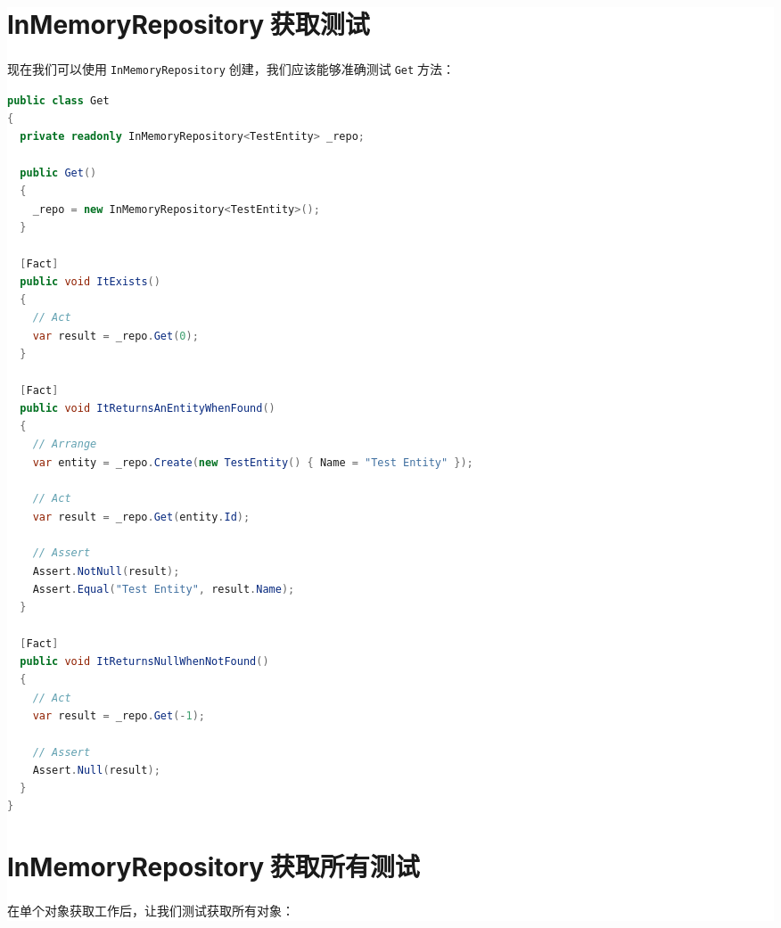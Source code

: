 # InMemoryRepository 获取测试

现在我们可以使用 `InMemoryRepository` 创建，我们应该能够准确测试 `Get` 方法：

```cs
public class Get
{
  private readonly InMemoryRepository<TestEntity> _repo;

  public Get()
  {
    _repo = new InMemoryRepository<TestEntity>();
  }

  [Fact]
  public void ItExists()
  {
    // Act
    var result = _repo.Get(0);
  }

  [Fact]
  public void ItReturnsAnEntityWhenFound()
  {
    // Arrange
    var entity = _repo.Create(new TestEntity() { Name = "Test Entity" });

    // Act
    var result = _repo.Get(entity.Id);

    // Assert
    Assert.NotNull(result);
    Assert.Equal("Test Entity", result.Name);
  }

  [Fact]
  public void ItReturnsNullWhenNotFound()
  {
    // Act
    var result = _repo.Get(-1);

    // Assert
    Assert.Null(result);
  }
}
```

# InMemoryRepository 获取所有测试

在单个对象获取工作后，让我们测试获取所有对象：
